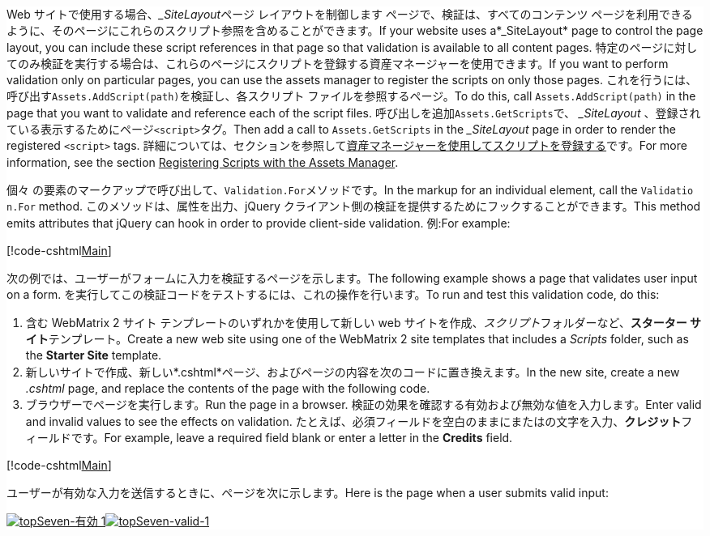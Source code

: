 <span data-ttu-id="c3c5d-209">Web サイトで使用する場合、*\_SiteLayout*ページ レイアウトを制御します ページで、検証は、すべてのコンテンツ ページを利用できるように、そのページにこれらのスクリプト参照を含めることができます。</span><span class="sxs-lookup"><span data-stu-id="c3c5d-209">If your website uses a*\_SiteLayout* page to control the page layout, you can include these script references in that page so that validation is available to all content pages.</span></span> <span data-ttu-id="c3c5d-210">特定のページに対してのみ検証を実行する場合は、これらのページにスクリプトを登録する資産マネージャーを使用できます。</span><span class="sxs-lookup"><span data-stu-id="c3c5d-210">If you want to perform validation only on particular pages, you can use the assets manager to register the scripts on only those pages.</span></span> <span data-ttu-id="c3c5d-211">これを行うには、呼び出す`Assets.AddScript(path)`を検証し、各スクリプト ファイルを参照するページ。</span><span class="sxs-lookup"><span data-stu-id="c3c5d-211">To do this, call `Assets.AddScript(path)` in the page that you want to validate and reference each of the script files.</span></span> <span data-ttu-id="c3c5d-212">呼び出しを追加`Assets.GetScripts`で、  *\_SiteLayout* 、登録されている表示するためにページ`<script>`タグ。</span><span class="sxs-lookup"><span data-stu-id="c3c5d-212">Then add a call to `Assets.GetScripts` in the *\_SiteLayout* page in order to render the registered `<script>` tags.</span></span> <span data-ttu-id="c3c5d-213">詳細については、セクションを参照して[資産マネージャーを使用してスクリプトを登録する](#resmanagement)です。</span><span class="sxs-lookup"><span data-stu-id="c3c5d-213">For more information, see the section [Registering Scripts with the Assets Manager](#resmanagement).</span></span>

<span data-ttu-id="c3c5d-214">個々 の要素のマークアップで呼び出して、`Validation.For`メソッドです。</span><span class="sxs-lookup"><span data-stu-id="c3c5d-214">In the markup for an individual element, call the `Validation.For` method.</span></span> <span data-ttu-id="c3c5d-215">このメソッドは、属性を出力、jQuery クライアント側の検証を提供するためにフックすることができます。</span><span class="sxs-lookup"><span data-stu-id="c3c5d-215">This method emits attributes that jQuery can hook in order to provide client-side validation.</span></span> <span data-ttu-id="c3c5d-216">例:</span><span class="sxs-lookup"><span data-stu-id="c3c5d-216">For example:</span></span>

[!code-cshtml[Main](top-features-in-web-pages-2/samples/sample6.cshtml)]

<span data-ttu-id="c3c5d-217">次の例では、ユーザーがフォームに入力を検証するページを示します。</span><span class="sxs-lookup"><span data-stu-id="c3c5d-217">The following example shows a page that validates user input on a form.</span></span> <span data-ttu-id="c3c5d-218">を実行してこの検証コードをテストするには、これの操作を行います。</span><span class="sxs-lookup"><span data-stu-id="c3c5d-218">To run and test this validation code, do this:</span></span>

1. <span data-ttu-id="c3c5d-219">含む WebMatrix 2 サイト テンプレートのいずれかを使用して新しい web サイトを作成、*スクリプト*フォルダーなど、**スターター サイト**テンプレート。</span><span class="sxs-lookup"><span data-stu-id="c3c5d-219">Create a new web site using one of the WebMatrix 2 site templates that includes a *Scripts* folder, such as the **Starter Site** template.</span></span>
2. <span data-ttu-id="c3c5d-220">新しいサイトで作成、新しい*.cshtml*ページ、およびページの内容を次のコードに置き換えます。</span><span class="sxs-lookup"><span data-stu-id="c3c5d-220">In the new site, create a new *.cshtml* page, and replace the contents of the page with the following code.</span></span>
3. <span data-ttu-id="c3c5d-221">ブラウザーでページを実行します。</span><span class="sxs-lookup"><span data-stu-id="c3c5d-221">Run the page in a browser.</span></span> <span data-ttu-id="c3c5d-222">検証の効果を確認する有効および無効な値を入力します。</span><span class="sxs-lookup"><span data-stu-id="c3c5d-222">Enter valid and invalid values to see the effects on validation.</span></span> <span data-ttu-id="c3c5d-223">たとえば、必須フィールドを空白のままにまたはの文字を入力、**クレジット**フィールドです。</span><span class="sxs-lookup"><span data-stu-id="c3c5d-223">For example, leave a required field blank or enter a letter in the **Credits** field.</span></span>


[!code-cshtml[Main](top-features-in-web-pages-2/samples/sample7.cshtml)]

<span data-ttu-id="c3c5d-224">ユーザーが有効な入力を送信するときに、ページを次に示します。</span><span class="sxs-lookup"><span data-stu-id="c3c5d-224">Here is the page when a user submits valid input:</span></span>

<span data-ttu-id="c3c5d-225">[![topSeven-有効 1](top-features-in-web-pages-2/_static/image8.png)](top-features-in-web-pages-2/_static/image7.png)</span><span class="sxs-lookup"><span data-stu-id="c3c5d-225">[![topSeven-valid-1](top-features-in-web-pages-2/_static/image8.png)](top-features-in-web-pages-2/_static/image7.png)</span></span>
